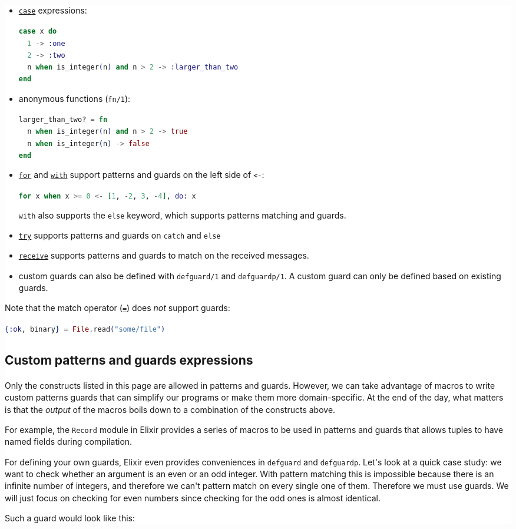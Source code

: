   * [`case`](`case/2`) expressions:

    ```elixir
    case x do
      1 -> :one
      2 -> :two
      n when is_integer(n) and n > 2 -> :larger_than_two
    end
    ```

  * anonymous functions (`fn/1`):

    ```elixir
    larger_than_two? = fn
      n when is_integer(n) and n > 2 -> true
      n when is_integer(n) -> false
    end
    ```

  * [`for`](`for/1`) and [`with`](`with/1`) support patterns and guards on the left side of `<-`:

    ```elixir
    for x when x >= 0 <- [1, -2, 3, -4], do: x
    ```

    `with` also supports the `else` keyword, which supports patterns matching and guards.

  * [`try`](`try/1`) supports patterns and guards on `catch` and `else`

  * [`receive`](`receive/1`) supports patterns and guards to match on the received messages.

  * custom guards can also be defined with `defguard/1` and `defguardp/1`. A custom guard can only be defined based on existing guards.

Note that the match operator ([`=`](`=/2`)) does *not* support guards:

```elixir
{:ok, binary} = File.read("some/file")
```

## Custom patterns and guards expressions

Only the constructs listed in this page are allowed in patterns and guards. However, we can take advantage of macros to write custom patterns guards that can simplify our programs or make them more domain-specific. At the end of the day, what matters is that the *output* of the macros boils down to a combination of the constructs above.

For example, the `Record` module in Elixir provides a series of macros to be used in patterns and guards that allows tuples to have named fields during compilation.

For defining your own guards, Elixir even provides conveniences in `defguard` and `defguardp`. Let's look at a quick case study: we want to check whether an argument is an even or an odd integer. With pattern matching this is impossible because there is an infinite number of integers, and therefore we can't pattern match on every single one of them. Therefore we must use guards. We will just focus on checking for even numbers since checking for the odd ones is almost identical.

Such a guard would look like this:
